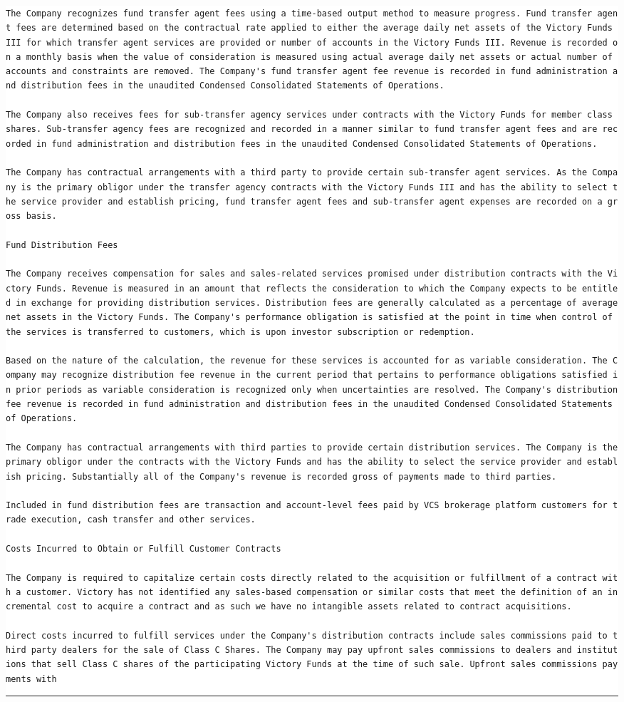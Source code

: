 ```markdown
The Company recognizes fund transfer agent fees using a time-based output method to measure progress. Fund transfer agent fees are determined based on the contractual rate applied to either the average daily net assets of the Victory Funds III for which transfer agent services are provided or number of accounts in the Victory Funds III. Revenue is recorded on a monthly basis when the value of consideration is measured using actual average daily net assets or actual number of accounts and constraints are removed. The Company's fund transfer agent fee revenue is recorded in fund administration and distribution fees in the unaudited Condensed Consolidated Statements of Operations.

The Company also receives fees for sub-transfer agency services under contracts with the Victory Funds for member class shares. Sub-transfer agency fees are recognized and recorded in a manner similar to fund transfer agent fees and are recorded in fund administration and distribution fees in the unaudited Condensed Consolidated Statements of Operations.

The Company has contractual arrangements with a third party to provide certain sub-transfer agent services. As the Company is the primary obligor under the transfer agency contracts with the Victory Funds III and has the ability to select the service provider and establish pricing, fund transfer agent fees and sub-transfer agent expenses are recorded on a gross basis.

Fund Distribution Fees

The Company receives compensation for sales and sales-related services promised under distribution contracts with the Victory Funds. Revenue is measured in an amount that reflects the consideration to which the Company expects to be entitled in exchange for providing distribution services. Distribution fees are generally calculated as a percentage of average net assets in the Victory Funds. The Company's performance obligation is satisfied at the point in time when control of the services is transferred to customers, which is upon investor subscription or redemption.

Based on the nature of the calculation, the revenue for these services is accounted for as variable consideration. The Company may recognize distribution fee revenue in the current period that pertains to performance obligations satisfied in prior periods as variable consideration is recognized only when uncertainties are resolved. The Company's distribution fee revenue is recorded in fund administration and distribution fees in the unaudited Condensed Consolidated Statements of Operations.

The Company has contractual arrangements with third parties to provide certain distribution services. The Company is the primary obligor under the contracts with the Victory Funds and has the ability to select the service provider and establish pricing. Substantially all of the Company's revenue is recorded gross of payments made to third parties.

Included in fund distribution fees are transaction and account-level fees paid by VCS brokerage platform customers for trade execution, cash transfer and other services.

Costs Incurred to Obtain or Fulfill Customer Contracts

The Company is required to capitalize certain costs directly related to the acquisition or fulfillment of a contract with a customer. Victory has not identified any sales-based compensation or similar costs that meet the definition of an incremental cost to acquire a contract and as such we have no intangible assets related to contract acquisitions.

Direct costs incurred to fulfill services under the Company's distribution contracts include sales commissions paid to third party dealers for the sale of Class C Shares. The Company may pay upfront sales commissions to dealers and institutions that sell Class C shares of the participating Victory Funds at the time of such sale. Upfront sales commissions payments with
```

---